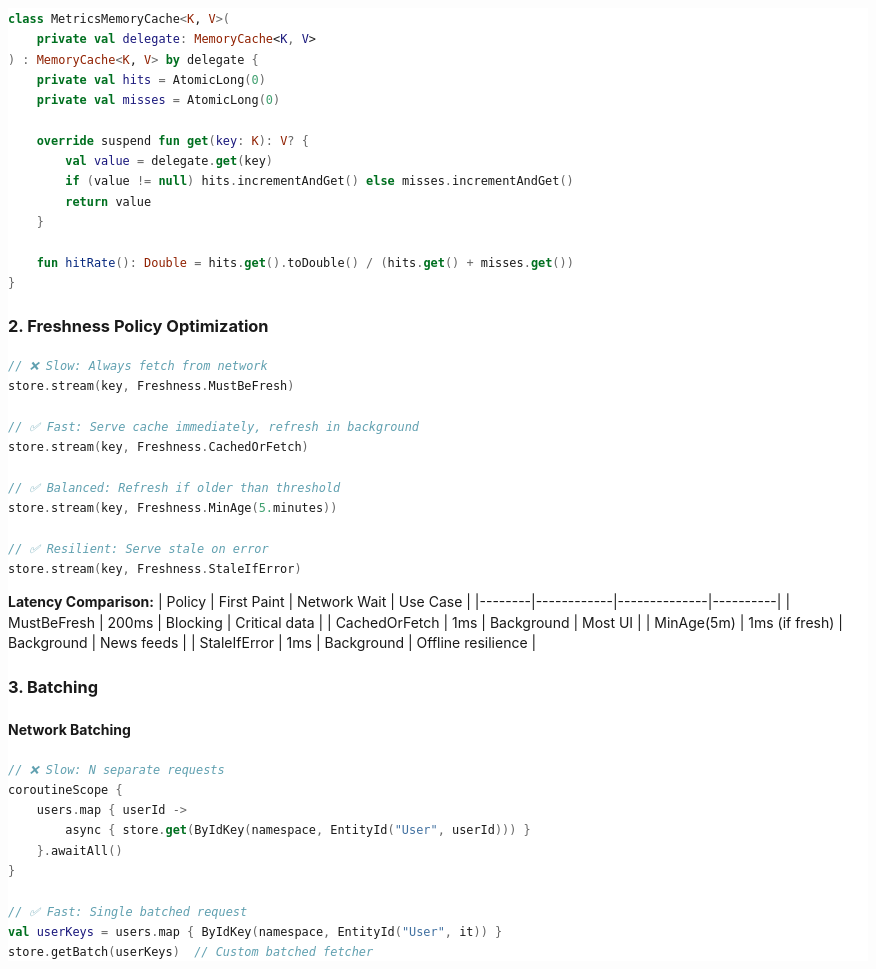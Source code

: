 ```kotlin
class MetricsMemoryCache<K, V>(
    private val delegate: MemoryCache<K, V>
) : MemoryCache<K, V> by delegate {
    private val hits = AtomicLong(0)
    private val misses = AtomicLong(0)

    override suspend fun get(key: K): V? {
        val value = delegate.get(key)
        if (value != null) hits.incrementAndGet() else misses.incrementAndGet()
        return value
    }

    fun hitRate(): Double = hits.get().toDouble() / (hits.get() + misses.get())
}
```

### 2. Freshness Policy Optimization

```kotlin
// ❌ Slow: Always fetch from network
store.stream(key, Freshness.MustBeFresh)

// ✅ Fast: Serve cache immediately, refresh in background
store.stream(key, Freshness.CachedOrFetch)

// ✅ Balanced: Refresh if older than threshold
store.stream(key, Freshness.MinAge(5.minutes))

// ✅ Resilient: Serve stale on error
store.stream(key, Freshness.StaleIfError)
```

**Latency Comparison:**
| Policy | First Paint | Network Wait | Use Case |
|--------|------------|--------------|----------|
| MustBeFresh | 200ms | Blocking | Critical data |
| CachedOrFetch | 1ms | Background | Most UI |
| MinAge(5m) | 1ms (if fresh) | Background | News feeds |
| StaleIfError | 1ms | Background | Offline resilience |

### 3. Batching

#### Network Batching

```kotlin
// ❌ Slow: N separate requests
coroutineScope {
    users.map { userId ->
        async { store.get(ByIdKey(namespace, EntityId("User", userId))) }
    }.awaitAll()
}

// ✅ Fast: Single batched request
val userKeys = users.map { ByIdKey(namespace, EntityId("User", it)) }
store.getBatch(userKeys)  // Custom batched fetcher
```
